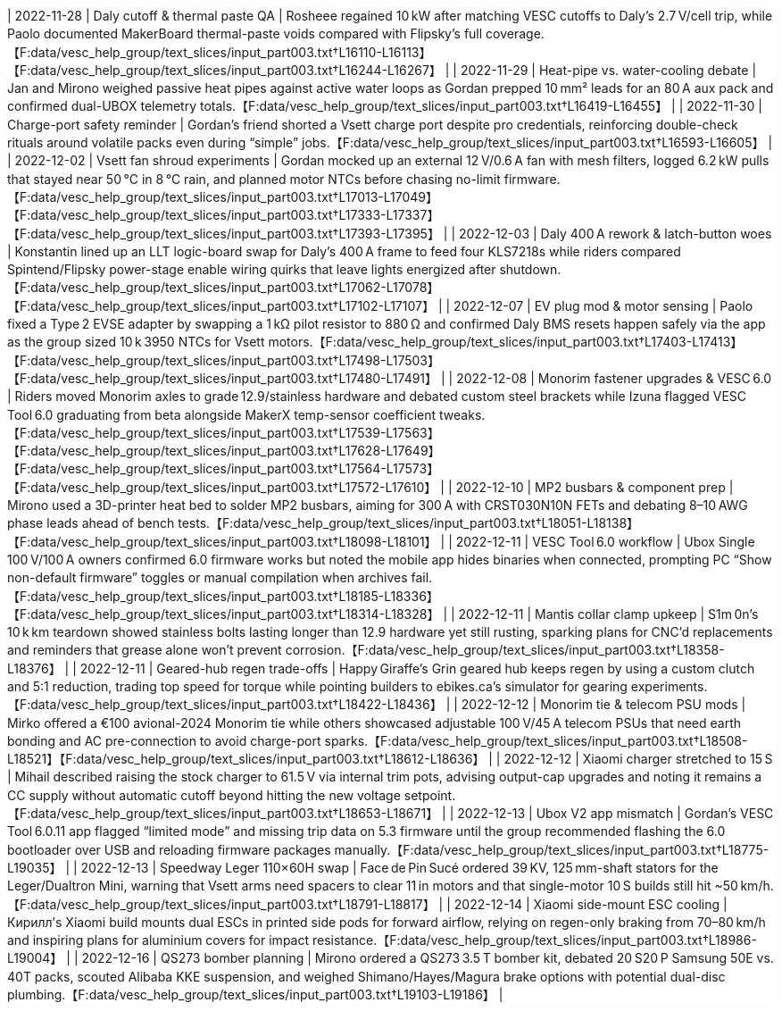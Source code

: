 | 2022-11-28 | Daly cutoff & thermal paste QA | Rosheee regained 10 kW after matching VESC cutoffs to Daly’s 2.7 V/cell trip, while Paolo documented MakerBoard thermal-paste voids compared with Flipsky’s full coverage.【F:data/vesc_help_group/text_slices/input_part003.txt†L16110-L16113】【F:data/vesc_help_group/text_slices/input_part003.txt†L16244-L16267】 |
| 2022-11-29 | Heat-pipe vs. water-cooling debate | Jan and Mirono weighed passive heat pipes against active water loops as Gordan prepped 10 mm² leads for an 80 A aux pack and confirmed dual-UBOX telemetry totals.【F:data/vesc_help_group/text_slices/input_part003.txt†L16419-L16455】 |
| 2022-11-30 | Charge-port safety reminder | Gordan’s friend shorted a Vsett charge port despite pro credentials, reinforcing double-check rituals around volatile packs even during “simple” jobs.【F:data/vesc_help_group/text_slices/input_part003.txt†L16593-L16605】 |
| 2022-12-02 | Vsett fan shroud experiments | Gordan mocked up an external 12 V/0.6 A fan with mesh filters, logged 6.2 kW pulls that stayed near 50 °C in 8 °C rain, and planned motor NTCs before chasing no-limit firmware.【F:data/vesc_help_group/text_slices/input_part003.txt†L17013-L17049】【F:data/vesc_help_group/text_slices/input_part003.txt†L17333-L17337】【F:data/vesc_help_group/text_slices/input_part003.txt†L17393-L17395】 |
| 2022-12-03 | Daly 400 A rework & latch-button woes | Konstantin lined up an LLT logic-board swap for Daly’s 400 A frame to feed four KLS7218s while riders compared Spintend/Flipsky power-stage enable wiring quirks that leave lights energized after shutdown.【F:data/vesc_help_group/text_slices/input_part003.txt†L17062-L17078】【F:data/vesc_help_group/text_slices/input_part003.txt†L17102-L17107】 |
| 2022-12-07 | EV plug mod & motor sensing | Paolo fixed a Type 2 EVSE adapter by swapping a 1 kΩ pilot resistor to 880 Ω and confirmed Daly BMS resets happen safely via the app as the group sized 10 k 3950 NTCs for Vsett motors.【F:data/vesc_help_group/text_slices/input_part003.txt†L17403-L17413】【F:data/vesc_help_group/text_slices/input_part003.txt†L17498-L17503】【F:data/vesc_help_group/text_slices/input_part003.txt†L17480-L17491】 |
| 2022-12-08 | Monorim fastener upgrades & VESC 6.0 | Riders moved Monorim axles to grade 12.9/stainless hardware and debated custom steel brackets while Izuna flagged VESC Tool 6.0 graduating from beta alongside MakerX temp-sensor coefficient tweaks.【F:data/vesc_help_group/text_slices/input_part003.txt†L17539-L17563】【F:data/vesc_help_group/text_slices/input_part003.txt†L17628-L17649】【F:data/vesc_help_group/text_slices/input_part003.txt†L17564-L17573】【F:data/vesc_help_group/text_slices/input_part003.txt†L17572-L17610】 |
| 2022-12-10 | MP2 busbars & component prep | Mirono used a 3D-printer heat bed to solder MP2 busbars, aiming for 300 A with CRST030N10N FETs and debating 8–10 AWG phase leads ahead of bench tests.【F:data/vesc_help_group/text_slices/input_part003.txt†L18051-L18138】【F:data/vesc_help_group/text_slices/input_part003.txt†L18098-L18101】 |
| 2022-12-11 | VESC Tool 6.0 workflow | Ubox Single 100 V/100 A owners confirmed 6.0 firmware works but noted the mobile app hides binaries when connected, prompting PC “Show non-default firmware” toggles or manual compilation when archives fail.【F:data/vesc_help_group/text_slices/input_part003.txt†L18185-L18336】【F:data/vesc_help_group/text_slices/input_part003.txt†L18314-L18328】 |
| 2022-12-11 | Mantis collar clamp upkeep | S1m 0n’s 10 k km teardown showed stainless bolts lasting longer than 12.9 hardware yet still rusting, sparking plans for CNC’d replacements and reminders that grease alone won’t prevent corrosion.【F:data/vesc_help_group/text_slices/input_part003.txt†L18358-L18376】 |
| 2022-12-11 | Geared-hub regen trade-offs | Happy Giraffe’s Grin geared hub keeps regen by using a custom clutch and 5:1 reduction, trading top speed for torque while pointing builders to ebikes.ca’s simulator for gearing experiments.【F:data/vesc_help_group/text_slices/input_part003.txt†L18422-L18436】 |
| 2022-12-12 | Monorim tie & telecom PSU mods | Mirko offered a €100 avional-2024 Monorim tie while others showcased adjustable 100 V/45 A telecom PSUs that need earth bonding and AC pre-connection to avoid charge-port sparks.【F:data/vesc_help_group/text_slices/input_part003.txt†L18508-L18521】【F:data/vesc_help_group/text_slices/input_part003.txt†L18612-L18636】 |
| 2022-12-12 | Xiaomi charger stretched to 15 S | Mihail described raising the stock charger to 61.5 V via internal trim pots, advising output-cap upgrades and noting it remains a CC supply without automatic cutoff beyond hitting the new voltage setpoint.【F:data/vesc_help_group/text_slices/input_part003.txt†L18653-L18671】 |
| 2022-12-13 | Ubox V2 app mismatch | Gordan’s VESC Tool 6.0.11 app flagged “limited mode” and missing trip data on 5.3 firmware until the group recommended flashing the 6.0 bootloader over USB and reloading firmware packages manually.【F:data/vesc_help_group/text_slices/input_part003.txt†L18775-L19035】 |
| 2022-12-13 | Speedway Leger 110×60H swap | Face de Pin Sucé ordered 39 KV, 125 mm-shaft stators for the Leger/Dualtron Mini, warning that Vsett arms need spacers to clear 11 in motors and that single-motor 10 S builds still hit ~50 km/h.【F:data/vesc_help_group/text_slices/input_part003.txt†L18791-L18817】 |
| 2022-12-14 | Xiaomi side-mount ESC cooling | Кирилл’s Xiaomi build mounts dual ESCs in printed side pods for forward airflow, relying on regen-only braking from 70–80 km/h and inspiring plans for aluminium covers for impact resistance.【F:data/vesc_help_group/text_slices/input_part003.txt†L18986-L19004】 |
| 2022-12-16 | QS273 bomber planning | Mirono ordered a QS273 3.5 T bomber kit, debated 20 S20 P Samsung 50E vs. 40T packs, scouted Alibaba KKE suspension, and weighed Shimano/Hayes/Magura brake options with potential dual-disc plumbing.【F:data/vesc_help_group/text_slices/input_part003.txt†L19103-L19186】 |